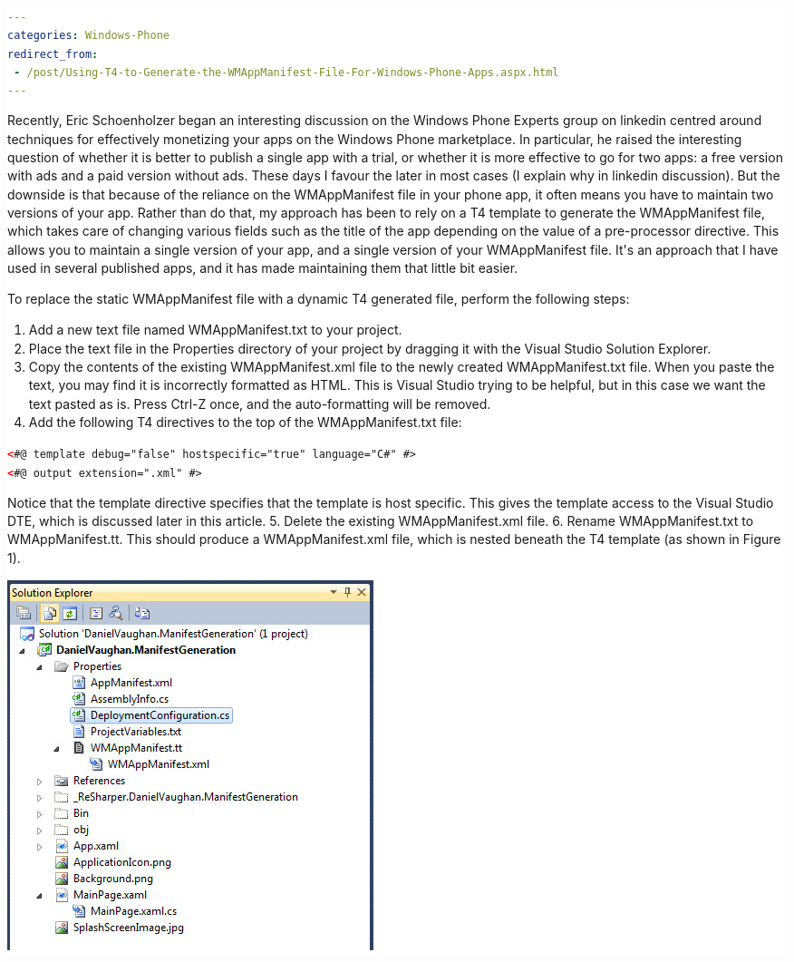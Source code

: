 ```yaml
---
categories: Windows-Phone
redirect_from:
 - /post/Using-T4-to-Generate-the-WMAppManifest-File-For-Windows-Phone-Apps.aspx.html
---
```


Recently, Eric Schoenholzer began an interesting discussion on the Windows Phone Experts group on linkedin centred around techniques for effectively monetizing your apps on the Windows Phone marketplace. In particular, he raised the interesting question of whether it is better to publish a single app with a trial, or whether it is more effective to go for two apps: a free version with ads and a paid version without ads. These days I favour the later in most cases (I explain why in linkedin discussion). But the downside is that because of the reliance on the WMAppManifest file in your phone app, it often means you have to maintain two versions of your app. Rather than do that, my approach has been to rely on a T4 template to generate the WMAppManifest file, which takes care of changing various fields such as the title of the app depending on the value of a pre-processor directive. This allows you to maintain a single version of your app, and a single version of your WMAppManifest file. It's an approach that I have used in several published apps, and it has made maintaining them that little bit easier.

To replace the static WMAppManifest file with a dynamic T4 generated file, perform the following steps:

1. Add a new text file named WMAppManifest.txt to your project.
2. Place the text file in the Properties directory of your project by dragging it with the Visual Studio Solution Explorer.
3. Copy the contents of the existing WMAppManifest.xml file to the newly created WMAppManifest.txt file. When you paste the text, you may find it is incorrectly formatted as HTML. This is Visual Studio trying to be helpful, but in this case we want the text pasted as is. Press Ctrl-Z once, and the auto-formatting will be removed.
4. Add the following T4 directives to the top of the WMAppManifest.txt file:
```xml
<#@ template debug="false" hostspecific="true" language="C#" #>
<#@ output extension=".xml" #>
```
Notice that the template directive specifies that the template is host specific. This gives the template access to the Visual Studio DTE, which is discussed later in this article.
5. Delete the existing WMAppManifest.xml file.
6. Rename WMAppManifest.txt to WMAppManifest.tt. This should produce a WMAppManifest.xml file, which is nested beneath the T4 template (as shown in Figure 1).

![Solution Explorer with T4 template](/assets/images/2012-04-06-SolutionExplorer.jpg)
